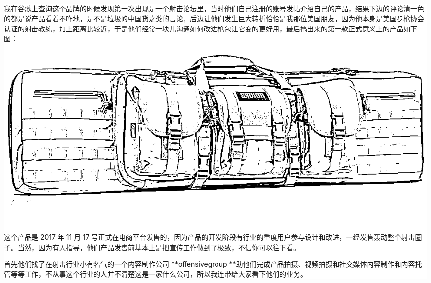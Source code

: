 
 

我在谷歌上查询这个品牌的时候发现第一次出现是一个射击论坛里，当时他们自己注册的账号发帖介绍自己的产品，结果下边的评论清一色的都是说产品看着不咋地，是不是垃圾的中国货之类的言论，后边让他们发生巨大转折恰恰是我那位美国朋友，因为他本身是美国步枪协会认证的射击教练，加上距离比较近，于是他们经常一块儿沟通如何改进枪包让它变的更好用，最后搞出来的第一款正式意义上的产品如下图：

![](img/chanpin-chuhai_0652.png)

这个产品是 2017 年 11 月 17 号正式在电商平台发售的，因为产品的开发阶段有行业的重度用户参与设计和改进，一经发售轰动整个射击圈子。当然，因为有人指导，他们产品发售前基本上是把宣传工作做到了极致，不信你可以往下看。

首先他们找了在射击行业小有名气的一个内容制作公司  **offensivegroup **助他们完成产品拍摄、视频拍摄和社交媒体内容制作和内容托管等等工作，不从事这个行业的人并不清楚这是一家什么公司，所以我连带给大家看下他们的业务。

 

 
